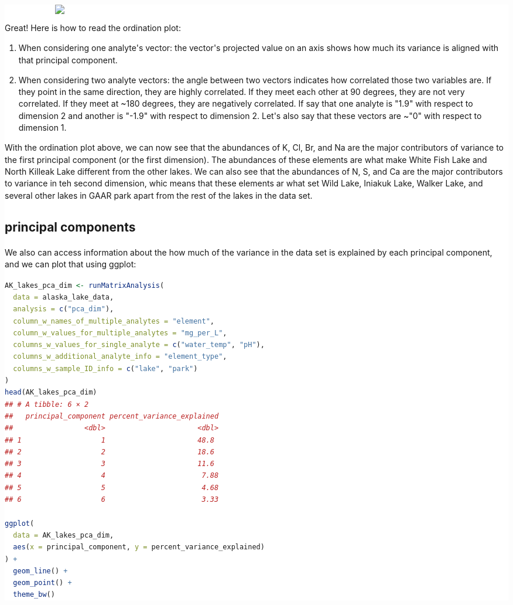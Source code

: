 ```r
```

<img src="index_files/figure-epub3/unnamed-chunk-97-1.png" width="80%" style="display: block; margin: auto;" />

Great! Here is how to read the ordination plot:

1. When considering one analyte's vector: the vector's projected value on an axis shows how much its variance is aligned with that principal component.

2. When considering two analyte vectors: the angle between two vectors indicates how correlated those two variables are. If they point in the same direction, they are highly correlated. If they meet each other at 90 degrees, they are not very correlated. If they meet at ~180 degrees, they are negatively correlated. If say that one analyte is "1.9" with respect to dimension 2 and another is "-1.9" with respect to dimension 2. Let's also say that these vectors are ~"0" with respect to dimension 1.

With the ordination plot above, we can now see that the abundances of K, Cl, Br, and Na are the major contributors of variance to the first principal component (or the first dimension). The abundances of these elements are what make White Fish Lake and North Killeak Lake different from the other lakes. We can also see that the abundances of N, S, and Ca are the major contributors to variance in teh second dimension, whic means that these elements ar what set Wild Lake, Iniakuk Lake, Walker Lake, and several other lakes in GAAR park apart from the rest of the lakes in the data set.

## principal components

We also can access information about the how much of the variance in the data set is explained by each principal component, and we can plot that using ggplot:


```r
AK_lakes_pca_dim <- runMatrixAnalysis(
  data = alaska_lake_data,
  analysis = c("pca_dim"),
  column_w_names_of_multiple_analytes = "element",
  column_w_values_for_multiple_analytes = "mg_per_L",
  columns_w_values_for_single_analyte = c("water_temp", "pH"),
  columns_w_additional_analyte_info = "element_type",
  columns_w_sample_ID_info = c("lake", "park")
)
head(AK_lakes_pca_dim)
## # A tibble: 6 × 2
##   principal_component percent_variance_explained
##                 <dbl>                      <dbl>
## 1                   1                      48.8 
## 2                   2                      18.6 
## 3                   3                      11.6 
## 4                   4                       7.88
## 5                   5                       4.68
## 6                   6                       3.33

ggplot(
  data = AK_lakes_pca_dim, 
  aes(x = principal_component, y = percent_variance_explained)
) +
  geom_line() +
  geom_point() +
  theme_bw()
```
